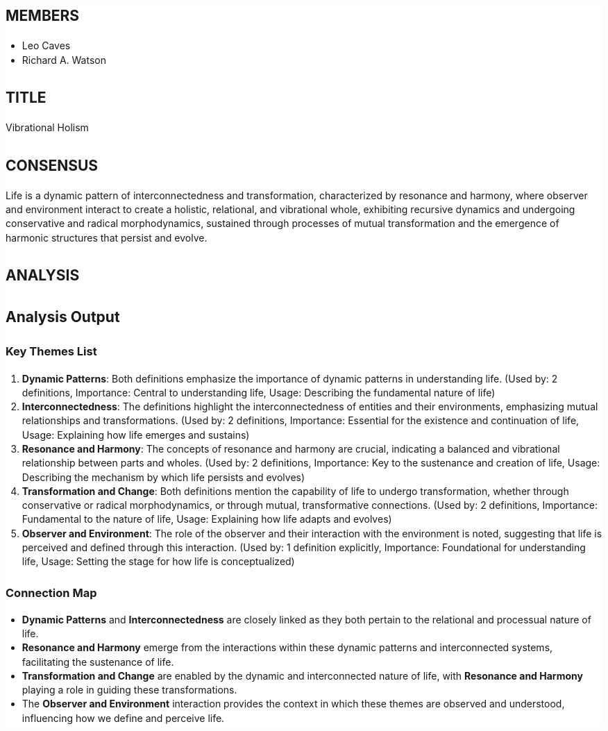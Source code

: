 ## MEMBERS

* Leo Caves
* Richard A. Watson

## TITLE

Vibrational Holism


## CONSENSUS

Life is a dynamic pattern of interconnectedness and transformation, characterized by resonance and harmony, where observer and environment interact to create a holistic, relational, and vibrational whole, exhibiting recursive dynamics and undergoing conservative and radical morphodynamics, sustained through processes of mutual transformation and the emergence of harmonic structures that persist and evolve.

## ANALYSIS

## Analysis Output

### Key Themes List

1. **Dynamic Patterns**: Both definitions emphasize the importance of dynamic patterns in understanding life. (Used by: 2 definitions, Importance: Central to understanding life, Usage: Describing the fundamental nature of life)
2. **Interconnectedness**: The definitions highlight the interconnectedness of entities and their environments, emphasizing mutual relationships and transformations. (Used by: 2 definitions, Importance: Essential for the existence and continuation of life, Usage: Explaining how life emerges and sustains)
3. **Resonance and Harmony**: The concepts of resonance and harmony are crucial, indicating a balanced and vibrational relationship between parts and wholes. (Used by: 2 definitions, Importance: Key to the sustenance and creation of life, Usage: Describing the mechanism by which life persists and evolves)
4. **Transformation and Change**: Both definitions mention the capability of life to undergo transformation, whether through conservative or radical morphodynamics, or through mutual, transformative connections. (Used by: 2 definitions, Importance: Fundamental to the nature of life, Usage: Explaining how life adapts and evolves)
5. **Observer and Environment**: The role of the observer and their interaction with the environment is noted, suggesting that life is perceived and defined through this interaction. (Used by: 1 definition explicitly, Importance: Foundational for understanding life, Usage: Setting the stage for how life is conceptualized)

### Connection Map

- **Dynamic Patterns** and **Interconnectedness** are closely linked as they both pertain to the relational and processual nature of life.
- **Resonance and Harmony** emerge from the interactions within these dynamic patterns and interconnected systems, facilitating the sustenance of life.
- **Transformation and Change** are enabled by the dynamic and interconnected nature of life, with **Resonance and Harmony** playing a role in guiding these transformations.
- The **Observer and Environment** interaction provides the context in which these themes are observed and understood, influencing how we define and perceive life.
